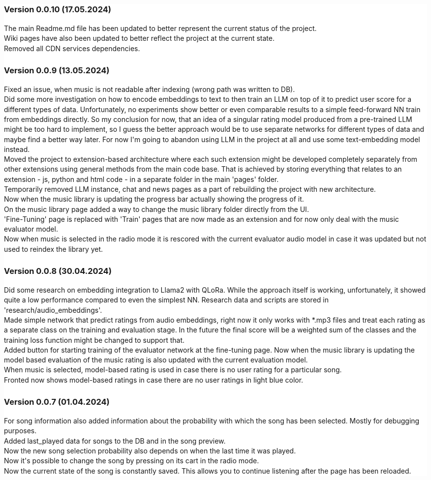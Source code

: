 ### Version 0.0.10 (17.05.2024)
The main Readme.md file has been updated to better represent the current status of the project.  
Wiki pages have also been updated to better reflect the project at the current state.  
Removed all CDN services dependencies.  

### Version 0.0.9 (13.05.2024)
Fixed an issue, when music is not readable after indexing (wrong path was written to DB).  
Did some more investigation on how to encode embeddings to text to then train an LLM on top of it to predict user score for a different types of data. Unfortunately, no experiments show better or even comparable results to a simple feed-forward NN train from embeddings directly. So my conclusion for now, that an idea of a singular rating model produced from a pre-trained LLM might be too hard to implement, so I guess the better approach would be to use separate networks for different types of data and maybe find a better way later. For now I'm going to abandon using LLM in the project at all and use some text-embedding model instead.  
Moved the project to extension-based architecture where each such extension might be developed completely separately from other extensions using general methods from the main code base. That is achieved by storing everything that relates to an extension - js, python and html code - in a separate folder in the main 'pages' folder.  
Temporarily removed LLM instance, chat and news pages as a part of rebuilding the project with new architecture.  
Now when the music library is updating the progress bar actually showing the progress of it.  
On the music library page added a way to change the music library folder directly from the UI.  
'Fine-Tuning' page is replaced with 'Train' pages that are now made as an extension and for now only deal with the music evaluator model.  
Now when music is selected in the radio mode it is rescored with the current evaluator audio model in case it was updated but not used to reindex the library yet.  

### Version 0.0.8 (30.04.2024)
Did some research on embedding integration to Llama2 with QLoRa. While the approach itself is working, unfortunately, it showed quite a low performance compared to even the simplest NN. Research data and scripts are stored in 'research/audio_embeddings'.  
Made simple network that predict ratings from audio embeddings, right now it only works with *.mp3 files and treat each rating as a separate class on the training and evaluation stage. In the future the final score will be a weighted sum of the classes and the training loss function might be changed to support that.  
Added button for starting training of the evaluator network at the fine-tuning page.
Now when the music library is updating the model based evaluation of the music rating is also updated with the current evaluation model.  
When music is selected, model-based rating is used in case there is no user rating for a particular song.  
Fronted now shows model-based ratings in case there are no user ratings in light blue color.  

### Version 0.0.7 (01.04.2024)
For song information also added information about the probability with which the song has been selected. Mostly for debugging purposes.   
Added last_played data for songs to the DB and in the song preview.  
Now the new song selection probability also depends on when the last time it was played.  
Now it's possible to change the song by pressing on its cart in the radio mode.  
Now the current state of the song is constantly saved. This allows you to continue listening after the page has been reloaded. 
